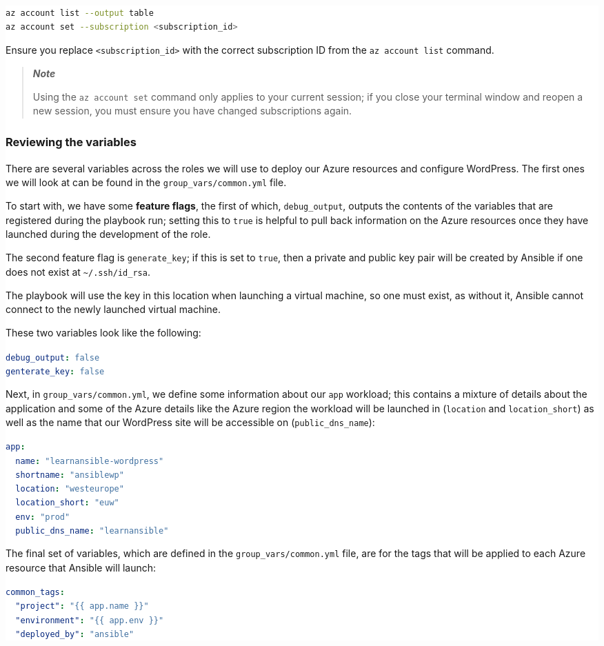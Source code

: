 ```sh
az account list --output table
az account set --subscription <subscription_id>
```

Ensure you replace `<subscription_id>` with the correct subscription ID from the `az account list` command.

> ***Note***
>
> Using the `az account set` command only applies to your current session; if you close your terminal window and reopen a new session, you must ensure you have changed subscriptions again.

### Reviewing the variables

There are several variables across the roles we will use to deploy our Azure resources and configure WordPress. The first ones we will look at can be found in the `group_vars/common.yml` file.

To start with, we have some **feature flags**, the first of which, `debug_output`, outputs the contents of the variables that are registered during the playbook run; setting this to `true` is helpful to pull back information on the Azure resources once they have launched during the development of the role.

The second feature flag is `generate_key`; if this is set to `true`, then a private and public key pair will be created by Ansible if one does not exist at `~/.ssh/id_rsa`.

The playbook will use the key in this location when launching a virtual machine, so one must exist, as without it, Ansible cannot connect to the newly launched virtual machine.

These two variables look like the following:

```yml
debug_output: false
genterate_key: false
```

Next, in `group_vars/common.yml`, we define some information about our `app` workload; this contains a mixture of details about the application and some of the Azure details like the Azure region the workload will be launched in (`location` and `location_short`) as well as the name that our WordPress site will be accessible on (`public_dns_name`):

```yml
app:
  name: "learnansible-wordpress"
  shortname: "ansiblewp"
  location: "westeurope"
  location_short: "euw"
  env: "prod"
  public_dns_name: "learnansible"
```

The final set of variables, which are defined in the `group_vars/common.yml` file, are for the tags that will be applied to each Azure resource that Ansible will launch:

```yml
common_tags:
  "project": "{{ app.name }}"
  "environment": "{{ app.env }}"
  "deployed_by": "ansible"
```
